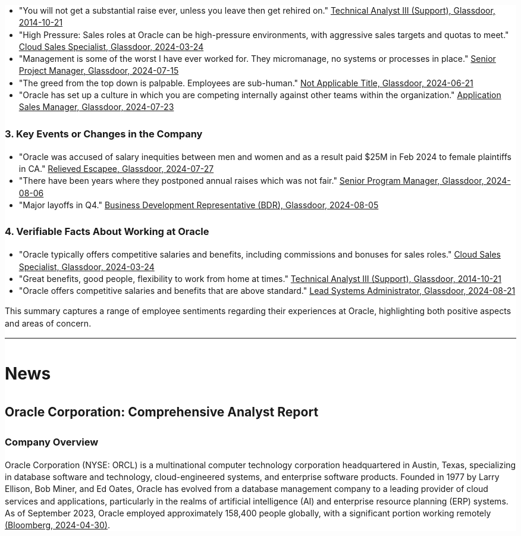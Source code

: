 - "You will not get a substantial raise ever, unless you leave then get rehired on." [Technical Analyst III (Support), Glassdoor, 2014-10-21](https://www.glassdoor.com/Reviews/Employee-Review-Oracle-RVW5218559.htm)
- "High Pressure: Sales roles at Oracle can be high-pressure environments, with aggressive sales targets and quotas to meet." [Cloud Sales Specialist, Glassdoor, 2024-03-24](https://www.glassdoor.com/Reviews/Employee-Review-Oracle-RVW85656621.htm)
- "Management is some of the worst I have ever worked for. They micromanage, no systems or processes in place." [Senior Project Manager, Glassdoor, 2024-07-15](https://www.glassdoor.com/Reviews/Employee-Review-Oracle-RVW89159145.htm)
- "The greed from the top down is palpable. Employees are sub-human." [Not Applicable Title, Glassdoor, 2024-06-21](https://www.glassdoor.com/Reviews/Employee-Review-Oracle-RVW88482551.htm)
- "Oracle has set up a culture in which you are competing internally against other teams within the organization." [Application Sales Manager, Glassdoor, 2024-07-23](https://www.glassdoor.com/Reviews/Employee-Review-Oracle-RVW89407724.htm)

### 3. Key Events or Changes in the Company

- "Oracle was accused of salary inequities between men and women and as a result paid $25M in Feb 2024 to female plaintiffs in CA." [Relieved Escapee, Glassdoor, 2024-07-27](https://www.glassdoor.com/Reviews/Employee-Review-Oracle-RVW89544435.htm)
- "There have been years where they postponed annual raises which was not fair." [Senior Program Manager, Glassdoor, 2024-08-06](https://www.glassdoor.com/Reviews/Employee-Review-Oracle-RVW89835679.htm)
- "Major layoffs in Q4." [Business Development Representative (BDR), Glassdoor, 2024-08-05](https://www.glassdoor.com/Reviews/Employee-Review-Oracle-RVW89813070.htm)

### 4. Verifiable Facts About Working at Oracle

- "Oracle typically offers competitive salaries and benefits, including commissions and bonuses for sales roles." [Cloud Sales Specialist, Glassdoor, 2024-03-24](https://www.glassdoor.com/Reviews/Employee-Review-Oracle-RVW85656621.htm)
- "Great benefits, good people, flexibility to work from home at times." [Technical Analyst III (Support), Glassdoor, 2014-10-21](https://www.glassdoor.com/Reviews/Employee-Review-Oracle-RVW5218559.htm)
- "Oracle offers competitive salaries and benefits that are above standard." [Lead Systems Administrator, Glassdoor, 2024-08-21](https://www.glassdoor.com/Reviews/Employee-Review-Oracle-RVW90297441.htm)

This summary captures a range of employee sentiments regarding their experiences at Oracle, highlighting both positive aspects and areas of concern.


----
# News
## Oracle Corporation: Comprehensive Analyst Report

### Company Overview
Oracle Corporation (NYSE: ORCL) is a multinational computer technology corporation headquartered in Austin, Texas, specializing in database software and technology, cloud-engineered systems, and enterprise software products. Founded in 1977 by Larry Ellison, Bob Miner, and Ed Oates, Oracle has evolved from a database management company to a leading provider of cloud services and applications, particularly in the realms of artificial intelligence (AI) and enterprise resource planning (ERP) systems. As of September 2023, Oracle employed approximately 158,400 people globally, with a significant portion working remotely [(Bloomberg, 2024-04-30)](https://www.mercurynews.com/2024/04/30/oracle-has-more-office-workers-in-california-than-texas-after-moving-headquarters/).
